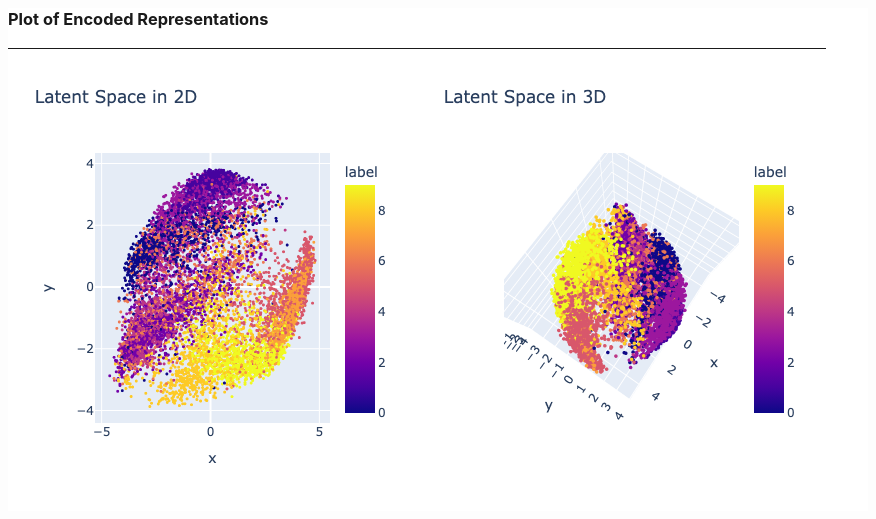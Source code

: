 ### Plot of Encoded Representations
|![autoenc_cnn_2d_latent.png](figures/autoenc_cnn_2d_latent.png)|![autoenc_cnn_3d_latent.png](figures/autoenc_cnn_3d_latent.png)|
|-|-|
